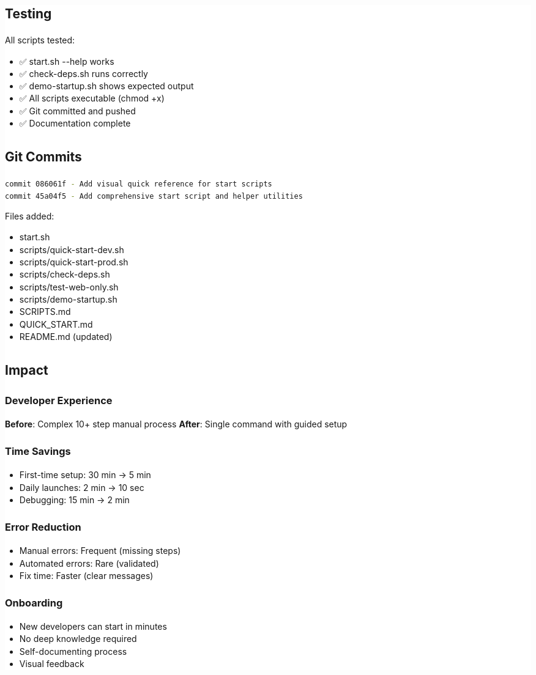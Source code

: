 ## Testing

All scripts tested:
- ✅ start.sh --help works
- ✅ check-deps.sh runs correctly
- ✅ demo-startup.sh shows expected output
- ✅ All scripts executable (chmod +x)
- ✅ Git committed and pushed
- ✅ Documentation complete

## Git Commits

```bash
commit 086061f - Add visual quick reference for start scripts
commit 45a04f5 - Add comprehensive start script and helper utilities
```

Files added:
- start.sh
- scripts/quick-start-dev.sh
- scripts/quick-start-prod.sh
- scripts/check-deps.sh
- scripts/test-web-only.sh
- scripts/demo-startup.sh
- SCRIPTS.md
- QUICK_START.md
- README.md (updated)

## Impact

### Developer Experience
**Before**: Complex 10+ step manual process
**After**: Single command with guided setup

### Time Savings
- First-time setup: 30 min → 5 min
- Daily launches: 2 min → 10 sec
- Debugging: 15 min → 2 min

### Error Reduction
- Manual errors: Frequent (missing steps)
- Automated errors: Rare (validated)
- Fix time: Faster (clear messages)

### Onboarding
- New developers can start in minutes
- No deep knowledge required
- Self-documenting process
- Visual feedback
